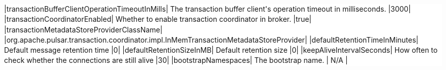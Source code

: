 |transactionBufferClientOperationTimeoutInMills| The transaction buffer client's operation timeout in milliseconds.                                                                                                                                                                                                                                                                                                                                                                                                                                                                                                                                                                                                                                                                        |3000|
|transactionCoordinatorEnabled| Whether to enable transaction coordinator in broker.                                                                                                                                                                                                                                                                                                                                                                                                                                                                                                                                                                                                                                                                                      |true|
|transactionMetadataStoreProviderClassName|                                                                                                                                                                                                                                                                                                                                                                                                                                                                                                                                                                                                                                                                                                                                           |org.apache.pulsar.transaction.coordinator.impl.InMemTransactionMetadataStoreProvider|
|defaultRetentionTimeInMinutes| Default message retention time                                                                                                                                                                                                                                                                                                                                                                                                                                                                                                                                                                                                                                                                                                            |0|
|defaultRetentionSizeInMB| Default retention size                                                                                                                                                                                                                                                                                                                                                                                                                                                                                                                                                                                                                                                                                                                    |0|
|keepAliveIntervalSeconds| How often to check whether the connections are still alive                                                                                                                                                                                                                                                                                                                                                                                                                                                                                                                                                                                                                                                                                |30|
|bootstrapNamespaces| The bootstrap name.                                                                                                                                                                                                                                                                                                                                                                                                                                                                                                                                                                                                                                                                                                                       | N/A |